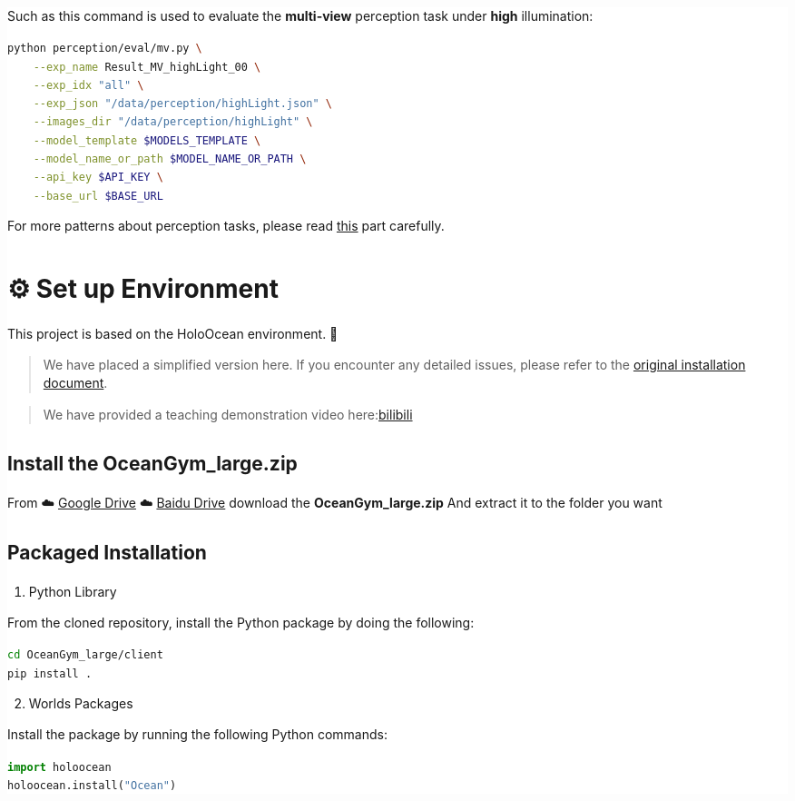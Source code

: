 Such as this command is used to evaluate the **multi-view** perception task under **high** illumination:


```bash
python perception/eval/mv.py \
    --exp_name Result_MV_highLight_00 \
    --exp_idx "all" \
    --exp_json "/data/perception/highLight.json" \
    --images_dir "/data/perception/highLight" \
    --model_template $MODELS_TEMPLATE \
    --model_name_or_path $MODEL_NAME_OR_PATH \
    --api_key $API_KEY \
    --base_url $BASE_URL
```

For more patterns about perception tasks, please read [this](#-perception-task) part carefully.

# ⚙️ Set up Environment

This project is based on the HoloOcean environment. 💐

> We have placed a simplified version here. If you encounter any detailed issues, please refer to the [original installation document](https://byu-holoocean.github.io/holoocean-docs/v2.1.0/usage/installation.html).

> We have provided a teaching demonstration video here:[bilibili](https://www.bilibili.com/video/BV1vu4QzpEzQ/?vd_source=320a580e2cf65df21924b079ad11371c)

## Install the OceanGym_large.zip 

From 
  ☁️ <a href="https://drive.google.com/file/d/1EfKHeiyQD5eoJ6-EsiJHuIdBRM5Ope5A/view?usp=drive_link" target="_blank">Google Drive</a>
  ☁️ <a href="https://pan.baidu.com/s/16h86huHLeFGAKatRWvLrFQ?pwd=wput" target="_blank">Baidu Drive</a>
  download the **OceanGym_large.zip** And extract it to the folder you want
  
## Packaged Installation

1. Python Library

From the cloned repository, install the Python package by doing the following:

```bash
cd OceanGym_large/client
pip install .
```

2. Worlds Packages

Install the package by running the following Python commands:

```python
import holoocean
holoocean.install("Ocean")
```
